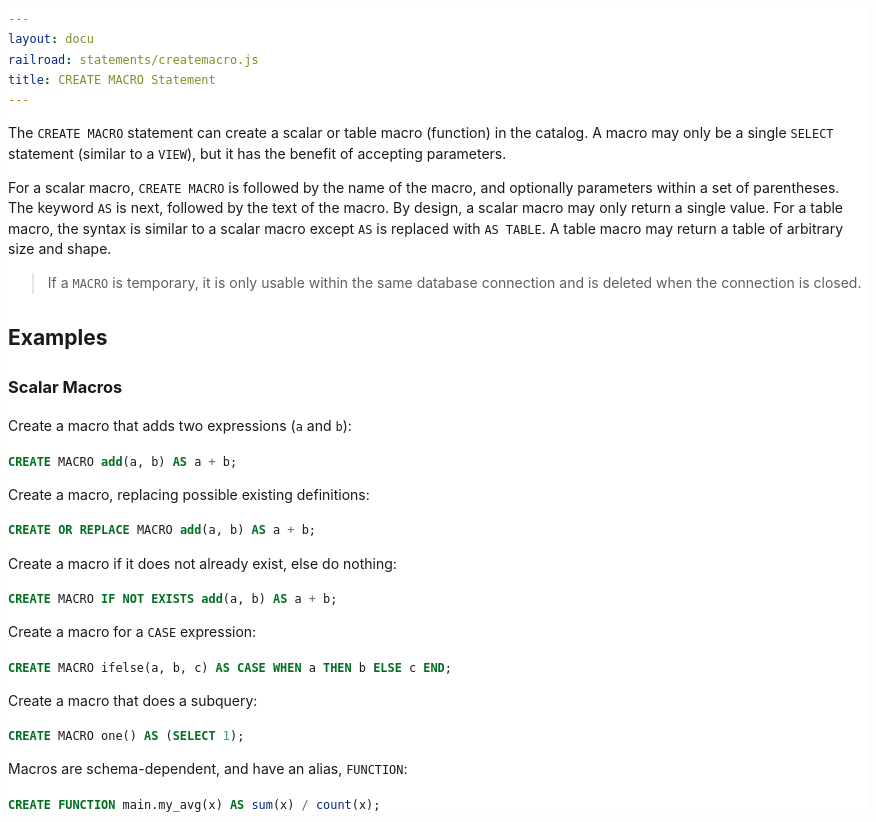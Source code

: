 ```yaml
---
layout: docu
railroad: statements/createmacro.js
title: CREATE MACRO Statement
---
```


The `CREATE MACRO` statement can create a scalar or table macro (function) in the catalog.
A macro may only be a single `SELECT` statement (similar to a `VIEW`), but it has the benefit of accepting parameters.

For a scalar macro, `CREATE MACRO` is followed by the name of the macro, and optionally parameters within a set of parentheses. The keyword `AS` is next, followed by the text of the macro. By design, a scalar macro may only return a single value.
For a table macro, the syntax is similar to a scalar macro except `AS` is replaced with `AS TABLE`. A table macro may return a table of arbitrary size and shape.

> If a `MACRO` is temporary, it is only usable within the same database connection and is deleted when the connection is closed.

## Examples

### Scalar Macros

Create a macro that adds two expressions (`a` and `b`):

```sql
CREATE MACRO add(a, b) AS a + b;
```

Create a macro, replacing possible existing definitions:

```sql
CREATE OR REPLACE MACRO add(a, b) AS a + b;
```

Create a macro if it does not already exist, else do nothing:

```sql
CREATE MACRO IF NOT EXISTS add(a, b) AS a + b;
```

Create a macro for a `CASE` expression:

```sql
CREATE MACRO ifelse(a, b, c) AS CASE WHEN a THEN b ELSE c END;
```

Create a macro that does a subquery:

```sql
CREATE MACRO one() AS (SELECT 1);
```

Macros are schema-dependent, and have an alias, `FUNCTION`:

```sql
CREATE FUNCTION main.my_avg(x) AS sum(x) / count(x);
```
